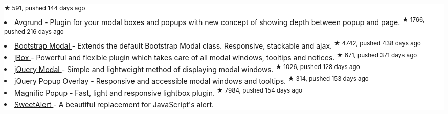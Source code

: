   <sup>
   &#9733 591, pushed 144 days ago
  </sup>
 </li>
 <li>
  <a href="https://github.com/voronianski/jquery.avgrund.js">
   Avgrund
  </a>
  - Plugin for your modal boxes and popups with new concept of showing depth between popup and page.
  <sup>
   &#9733 1766, pushed 216 days ago
  </sup>
 </li>
 <li>
  <a href="https://github.com/jschr/bootstrap-modal">
   Bootstrap Modal
  </a>
  - Extends the default Bootstrap Modal class. Responsive, stackable and ajax.
  <sup>
   &#9733 4742, pushed 438 days ago
  </sup>
 </li>
 <li>
  <a href="https://github.com/StephanWagner/jBox">
   jBox
  </a>
  - Powerful and flexible plugin which takes care of all modal windows, tooltips and notices.
  <sup>
   &#9733 671, pushed 371 days ago
  </sup>
 </li>
 <li>
  <a href="https://github.com/kylefox/jquery-modal">
   jQuery Modal
  </a>
  - Simple and lightweight method of displaying modal windows.
  <sup>
   &#9733 1026, pushed 128 days ago
  </sup>
 </li>
 <li>
  <a href="https://github.com/vast-engineering/jquery-popup-overlay">
   jQuery Popup Overlay
  </a>
  - Responsive and accessible modal windows and tooltips.
  <sup>
   &#9733 314, pushed 153 days ago
  </sup>
 </li>
 <li>
  <a href="https://github.com/dimsemenov/Magnific-Popup">
   Magnific Popup
  </a>
  - Fast, light and responsive lightbox plugin.
  <sup>
   &#9733 7984, pushed 154 days ago
  </sup>
 </li>
 <li>
  <a href="https://github.com/t4t5/sweetalert">
   SweetAlert
  </a>
  - A beautiful replacement for JavaScript's alert.
  <sup>